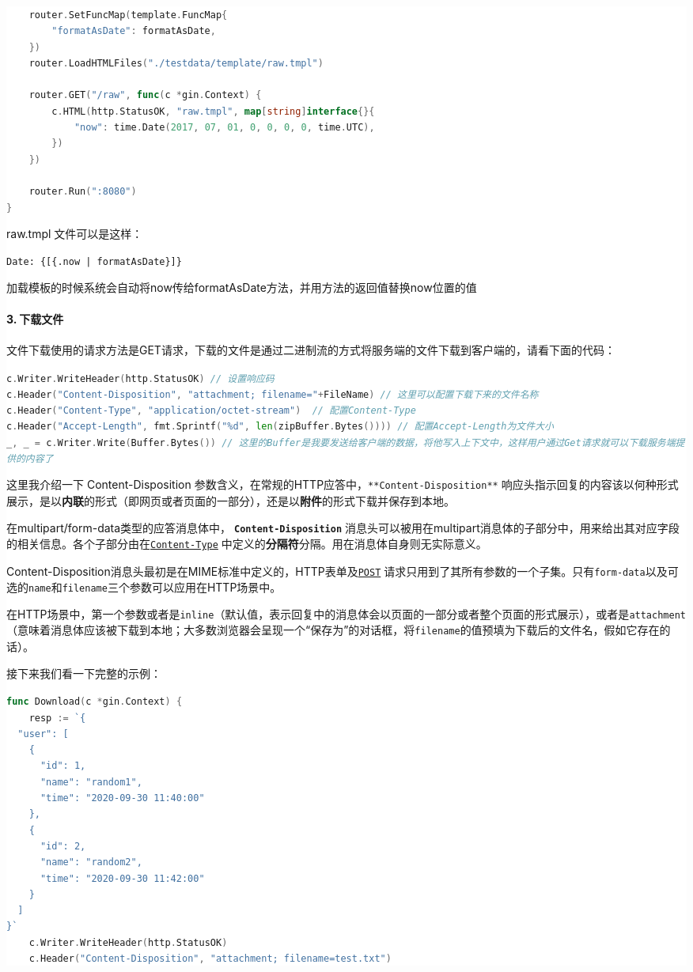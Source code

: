 ```go
    router.SetFuncMap(template.FuncMap{
        "formatAsDate": formatAsDate,
    })
    router.LoadHTMLFiles("./testdata/template/raw.tmpl")

    router.GET("/raw", func(c *gin.Context) {
        c.HTML(http.StatusOK, "raw.tmpl", map[string]interface{}{
            "now": time.Date(2017, 07, 01, 0, 0, 0, 0, time.UTC),
        })
    })

    router.Run(":8080")
}
```

raw.tmpl 文件可以是这样：

```html
Date: {[{.now | formatAsDate}]}
```

加载模板的时候系统会自动将now传给formatAsDate方法，并用方法的返回值替换now位置的值



#### 3. 下载文件

文件下载使用的请求方法是GET请求，下载的文件是通过二进制流的方式将服务端的文件下载到客户端的，请看下面的代码：

```go
c.Writer.WriteHeader(http.StatusOK) // 设置响应码
c.Header("Content-Disposition", "attachment; filename="+FileName) // 这里可以配置下载下来的文件名称
c.Header("Content-Type", "application/octet-stream")  // 配置Content-Type
c.Header("Accept-Length", fmt.Sprintf("%d", len(zipBuffer.Bytes()))) // 配置Accept-Length为文件大小
_, _ = c.Writer.Write(Buffer.Bytes()) // 这里的Buffer是我要发送给客户端的数据，将他写入上下文中，这样用户通过Get请求就可以下载服务端提供的内容了
```

这里我介绍一下 Content-Disposition 参数含义，在常规的HTTP应答中，`**Content-Disposition**` 响应头指示回复的内容该以何种形式展示，是以**内联**的形式（即网页或者页面的一部分），还是以**附件**的形式下载并保存到本地。

在multipart/form-data类型的应答消息体中， **`Content-Disposition`** 消息头可以被用在multipart消息体的子部分中，用来给出其对应字段的相关信息。各个子部分由在[`Content-Type`](https://developer.mozilla.org/zh-CN/docs/Web/HTTP/Headers/Content-Type) 中定义的**分隔符**分隔。用在消息体自身则无实际意义。

Content-Disposition消息头最初是在MIME标准中定义的，HTTP表单及[`POST`](https://developer.mozilla.org/zh-CN/docs/Web/HTTP/Methods/POST) 请求只用到了其所有参数的一个子集。只有`form-data`以及可选的`name`和`filename`三个参数可以应用在HTTP场景中。

在HTTP场景中，第一个参数或者是`inline`（默认值，表示回复中的消息体会以页面的一部分或者整个页面的形式展示），或者是`attachment`（意味着消息体应该被下载到本地；大多数浏览器会呈现一个“保存为”的对话框，将`filename`的值预填为下载后的文件名，假如它存在的话）。

接下来我们看一下完整的示例：

```go
func Download(c *gin.Context) {
	resp := `{
  "user": [
    {
      "id": 1,
      "name": "random1",
      "time": "2020-09-30 11:40:00"
    },
    {
      "id": 2,
      "name": "random2",
      "time": "2020-09-30 11:42:00"
    }
  ]
}`
	c.Writer.WriteHeader(http.StatusOK)
	c.Header("Content-Disposition", "attachment; filename=test.txt")
```
